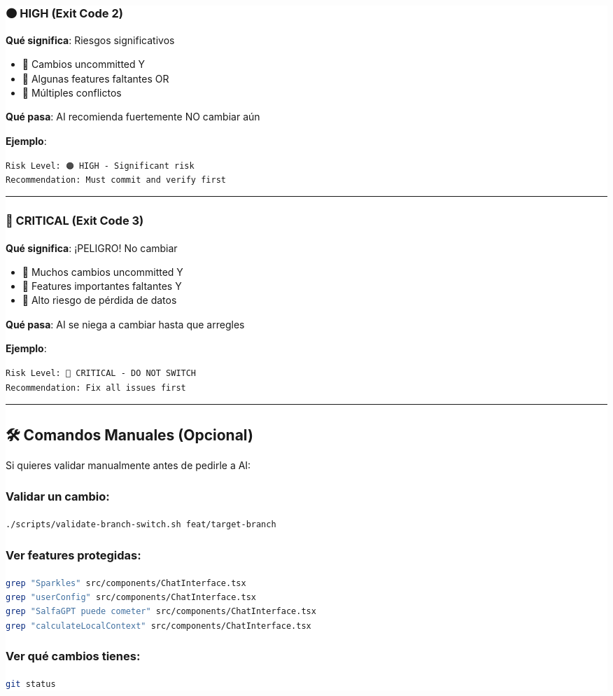 
### 🟠 HIGH (Exit Code 2)
**Qué significa**: Riesgos significativos
- 🚨 Cambios uncommitted Y
- 🚨 Algunas features faltantes OR
- 🚨 Múltiples conflictos

**Qué pasa**: AI recomienda fuertemente NO cambiar aún

**Ejemplo**:
```
Risk Level: 🟠 HIGH - Significant risk
Recommendation: Must commit and verify first
```

---

### 🔴 CRITICAL (Exit Code 3)
**Qué significa**: ¡PELIGRO! No cambiar
- 🚫 Muchos cambios uncommitted Y
- 🚫 Features importantes faltantes Y
- 🚫 Alto riesgo de pérdida de datos

**Qué pasa**: AI se niega a cambiar hasta que arregles

**Ejemplo**:
```
Risk Level: 🔴 CRITICAL - DO NOT SWITCH
Recommendation: Fix all issues first
```

---

## 🛠️ Comandos Manuales (Opcional)

Si quieres validar manualmente antes de pedirle a AI:

### Validar un cambio:
```bash
./scripts/validate-branch-switch.sh feat/target-branch
```

### Ver features protegidas:
```bash
grep "Sparkles" src/components/ChatInterface.tsx
grep "userConfig" src/components/ChatInterface.tsx
grep "SalfaGPT puede cometer" src/components/ChatInterface.tsx
grep "calculateLocalContext" src/components/ChatInterface.tsx
```

### Ver qué cambios tienes:
```bash
git status
```
